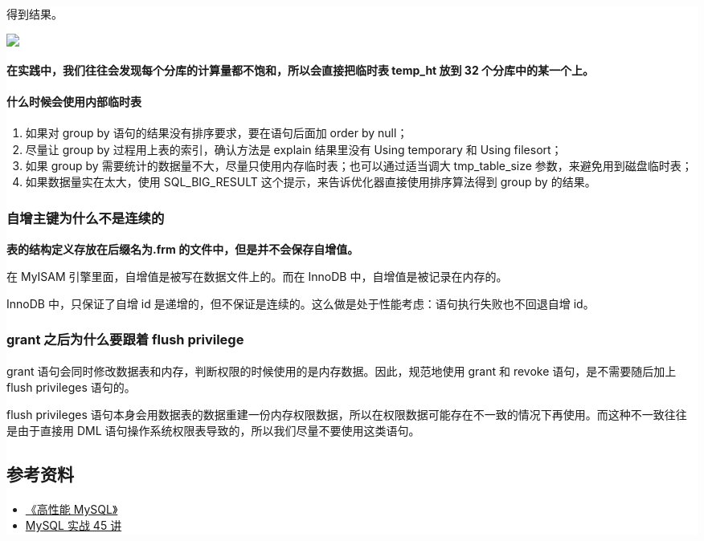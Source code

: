 得到结果。

![](https://raw.githubusercontent.com/dunwu/images/master/snap/20220828152038.png)

**在实践中，我们往往会发现每个分库的计算量都不饱和，所以会直接把临时表 temp_ht 放到 32 个分库中的某一个上。**

#### 什么时候会使用内部临时表

1. 如果对 group by 语句的结果没有排序要求，要在语句后面加 order by null；
2. 尽量让 group by 过程用上表的索引，确认方法是 explain 结果里没有 Using temporary 和 Using filesort；
3. 如果 group by 需要统计的数据量不大，尽量只使用内存临时表；也可以通过适当调大 tmp_table_size 参数，来避免用到磁盘临时表；
4. 如果数据量实在太大，使用 SQL_BIG_RESULT 这个提示，来告诉优化器直接使用排序算法得到 group by 的结果。

### 自增主键为什么不是连续的

**表的结构定义存放在后缀名为.frm 的文件中，但是并不会保存自增值。**

在 MyISAM 引擎里面，自增值是被写在数据文件上的。而在 InnoDB 中，自增值是被记录在内存的。

InnoDB 中，只保证了自增 id 是递增的，但不保证是连续的。这么做是处于性能考虑：语句执行失败也不回退自增 id。

### grant 之后为什么要跟着 flush privilege

grant 语句会同时修改数据表和内存，判断权限的时候使用的是内存数据。因此，规范地使用 grant 和 revoke 语句，是不需要随后加上 flush privileges 语句的。

flush privileges 语句本身会用数据表的数据重建一份内存权限数据，所以在权限数据可能存在不一致的情况下再使用。而这种不一致往往是由于直接用 DML 语句操作系统权限表导致的，所以我们尽量不要使用这类语句。

## 参考资料

- [《高性能 MySQL》](https://book.douban.com/subject/23008813/)
- [MySQL 实战 45 讲](https://time.geekbang.org/column/intro/139)